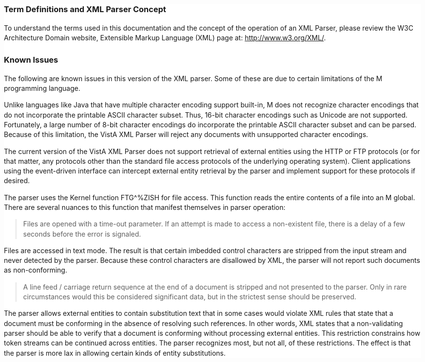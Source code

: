 ### Term Definitions and XML Parser Concept
To understand the terms used in this documentation and the concept of the operation of an XML Parser,
please review the W3C Architecture Domain website, Extensible Markup Language (XML) page at:
<http://www.w3.org/XML/>.

### Known Issues
The following are known issues in this version of the XML parser. Some of these are due to certain
limitations of the M programming language.

Unlike languages like Java that have multiple character encoding support built-in, M does not recognize
character encodings that do not incorporate the printable ASCII character subset. Thus, 16-bit character
encodings such as Unicode are not supported. Fortunately, a large number of 8-bit character encodings
do incorporate the printable ASCII character subset and can be parsed. Because of this limitation, the
VistA XML Parser will reject any documents with unsupported character encodings.

The current version of the VistA XML Parser does not support retrieval of external entities using the
HTTP or FTP protocols (or for that matter, any protocols other than the standard file access protocols of
the underlying operating system). Client applications using the event-driven interface can intercept
external entity retrieval by the parser and implement support for these protocols if desired.

The parser uses the Kernel function FTG^%ZISH for file access. This function reads the entire contents
of a file into an M global. There are several nuances to this function that manifest themselves in parser
operation:

> Files are opened with a time-out parameter. If an attempt is made to access a non-existent file,
> there is a delay of a few seconds before the error is signaled.

Files are accessed in text mode. The result is that certain imbedded control characters are stripped from
the input stream and never detected by the parser. Because these control characters are disallowed by
XML, the parser will not report such documents as non-conforming.

> A line feed / carriage return sequence at the end of a document is stripped and not presented to
> the parser. Only in rare circumstances would this be considered significant data, but in the
> strictest sense should be preserved.

The parser allows external entities to contain substitution text that in some cases would violate XML rules
that state that a document must be conforming in the absence of resolving such references. In other
words, XML states that a non-validating parser should be able to verify that a document is conforming
without processing external entities. This restriction constrains how token streams can be continued
across entities. The parser recognizes most, but not all, of these restrictions. The effect is that the parser
is more lax in allowing certain kinds of entity substitutions.
